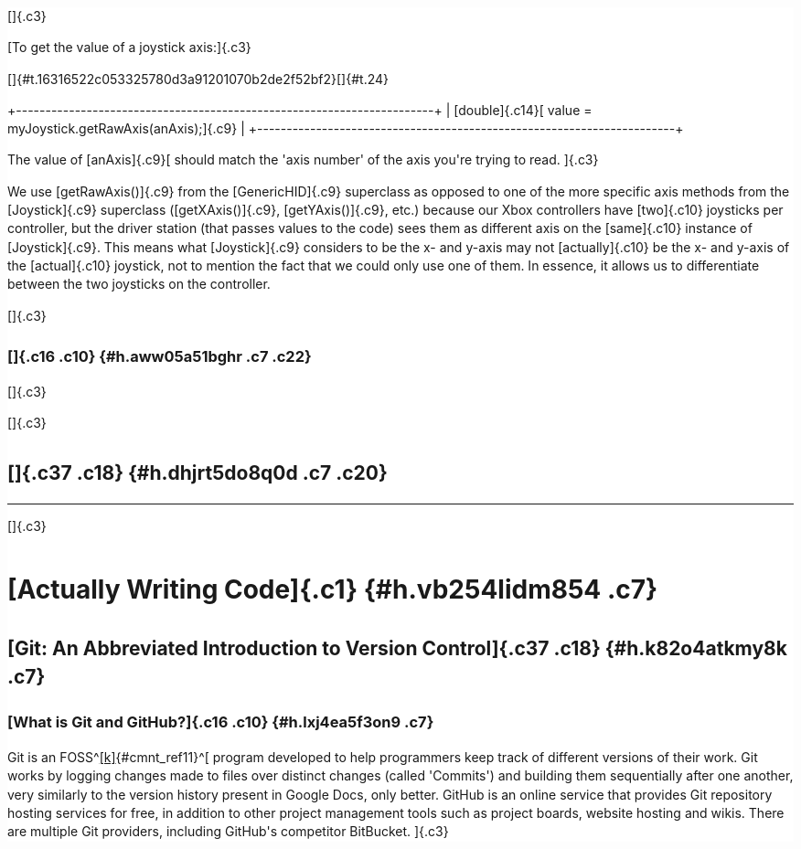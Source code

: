 []{.c3}

[To get the value of a joystick axis:]{.c3}

[]{#t.16316522c053325780d3a91201070b2de2f52bf2}[]{#t.24}

+-----------------------------------------------------------------------+
| [double]{.c14}[ value = myJoystick.getRawAxis(anAxis);]{.c9}          |
+-----------------------------------------------------------------------+

The value of [anAxis]{.c9}[ should match the 'axis number' of the axis
you're trying to read. ]{.c3}

We use [getRawAxis()]{.c9} from the [GenericHID]{.c9} superclass as
opposed to one of the more specific axis methods from the
[Joystick]{.c9} superclass ([getXAxis()]{.c9}, [getYAxis()]{.c9}, etc.)
because our Xbox controllers have [two]{.c10} joysticks per controller,
but the driver station (that passes values to the code) sees them as
different axis on the [same]{.c10} instance of [Joystick]{.c9}. This
means what [Joystick]{.c9} considers to be the x- and y-axis may not
[actually]{.c10} be the x- and y-axis of the [actual]{.c10} joystick,
not to mention the fact that we could only use one of them. In essence,
it allows us to differentiate between the two joysticks on the
controller.

[]{.c3}

### []{.c16 .c10} {#h.aww05a51bghr .c7 .c22}

[]{.c3}

[]{.c3}

[]{.c37 .c18} {#h.dhjrt5do8q0d .c7 .c20}
-------------

------------------------------------------------------------------------

[]{.c3}

[Actually Writing Code]{.c1} {#h.vb254lidm854 .c7}
============================

[Git: An Abbreviated Introduction to Version Control]{.c37 .c18} {#h.k82o4atkmy8k .c7}
----------------------------------------------------------------

### [What is Git and GitHub?]{.c16 .c10} {#h.lxj4ea5f3on9 .c7}

Git is an FOSS^[\[k\]](#cmnt11){#cmnt_ref11}^[ program developed to help
programmers keep track of different versions of their work. Git works by
logging changes made to files over distinct changes (called 'Commits')
and building them sequentially after one another, very similarly to the
version history present in Google Docs, only better. GitHub is an online
service that provides Git repository hosting services for free, in
addition to other project management tools such as project boards,
website hosting and wikis. There are multiple Git providers, including
GitHub's competitor BitBucket. ]{.c3}
